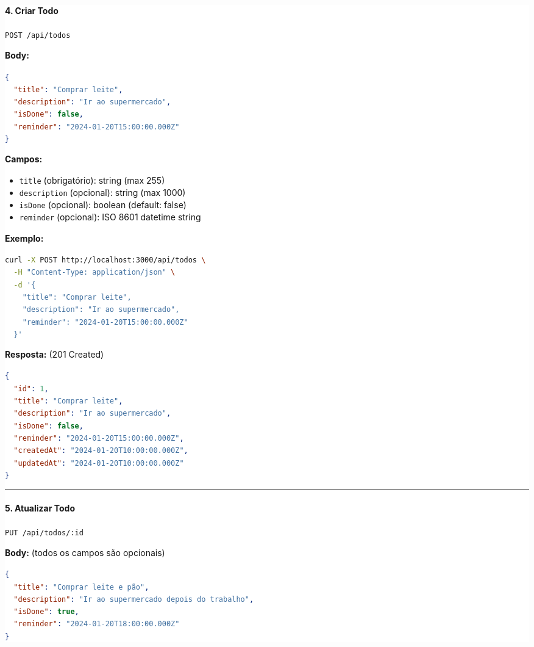 #### 4. Criar Todo
```
POST /api/todos
```

**Body:**
```json
{
  "title": "Comprar leite",
  "description": "Ir ao supermercado",
  "isDone": false,
  "reminder": "2024-01-20T15:00:00.000Z"
}
```

**Campos:**
- `title` (obrigatório): string (max 255)
- `description` (opcional): string (max 1000)
- `isDone` (opcional): boolean (default: false)
- `reminder` (opcional): ISO 8601 datetime string

**Exemplo:**
```bash
curl -X POST http://localhost:3000/api/todos \
  -H "Content-Type: application/json" \
  -d '{
    "title": "Comprar leite",
    "description": "Ir ao supermercado",
    "reminder": "2024-01-20T15:00:00.000Z"
  }'
```

**Resposta:** (201 Created)
```json
{
  "id": 1,
  "title": "Comprar leite",
  "description": "Ir ao supermercado",
  "isDone": false,
  "reminder": "2024-01-20T15:00:00.000Z",
  "createdAt": "2024-01-20T10:00:00.000Z",
  "updatedAt": "2024-01-20T10:00:00.000Z"
}
```

---

#### 5. Atualizar Todo
```
PUT /api/todos/:id
```

**Body:** (todos os campos são opcionais)
```json
{
  "title": "Comprar leite e pão",
  "description": "Ir ao supermercado depois do trabalho",
  "isDone": true,
  "reminder": "2024-01-20T18:00:00.000Z"
}
```
